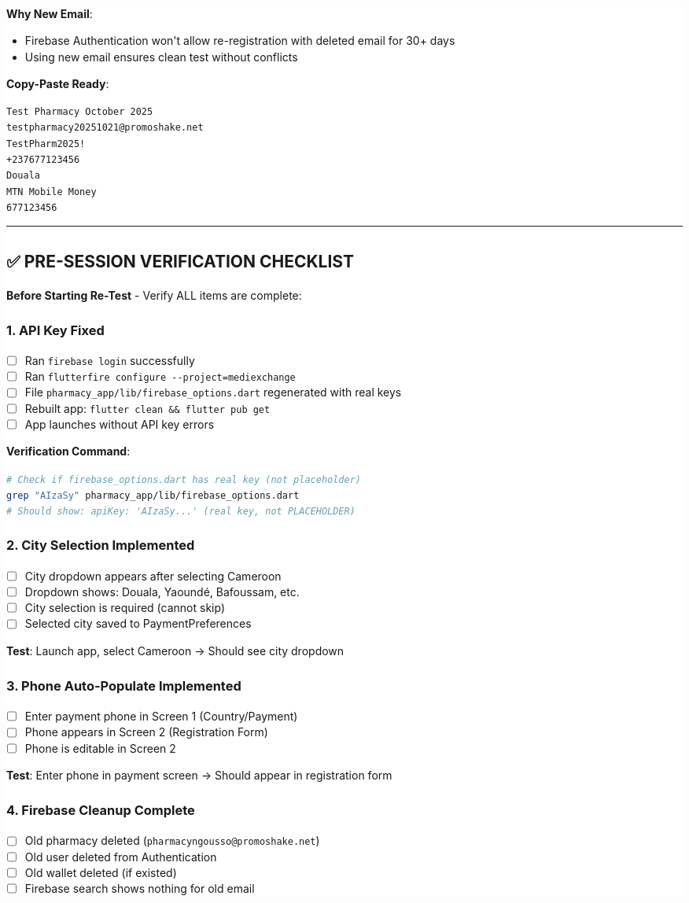 **Why New Email**:
- Firebase Authentication won't allow re-registration with deleted email for 30+ days
- Using new email ensures clean test without conflicts

**Copy-Paste Ready**:
```
Test Pharmacy October 2025
testpharmacy20251021@promoshake.net
TestPharm2025!
+237677123456
Douala
MTN Mobile Money
677123456
```

---

## ✅ PRE-SESSION VERIFICATION CHECKLIST

**Before Starting Re-Test** - Verify ALL items are complete:

### 1. API Key Fixed
- [ ] Ran `firebase login` successfully
- [ ] Ran `flutterfire configure --project=mediexchange`
- [ ] File `pharmacy_app/lib/firebase_options.dart` regenerated with real keys
- [ ] Rebuilt app: `flutter clean && flutter pub get`
- [ ] App launches without API key errors

**Verification Command**:
```bash
# Check if firebase_options.dart has real key (not placeholder)
grep "AIzaSy" pharmacy_app/lib/firebase_options.dart
# Should show: apiKey: 'AIzaSy...' (real key, not PLACEHOLDER)
```

### 2. City Selection Implemented
- [ ] City dropdown appears after selecting Cameroon
- [ ] Dropdown shows: Douala, Yaoundé, Bafoussam, etc.
- [ ] City selection is required (cannot skip)
- [ ] Selected city saved to PaymentPreferences

**Test**: Launch app, select Cameroon → Should see city dropdown

### 3. Phone Auto-Populate Implemented
- [ ] Enter payment phone in Screen 1 (Country/Payment)
- [ ] Phone appears in Screen 2 (Registration Form)
- [ ] Phone is editable in Screen 2

**Test**: Enter phone in payment screen → Should appear in registration form

### 4. Firebase Cleanup Complete
- [ ] Old pharmacy deleted (`pharmacyngousso@promoshake.net`)
- [ ] Old user deleted from Authentication
- [ ] Old wallet deleted (if existed)
- [ ] Firebase search shows nothing for old email
